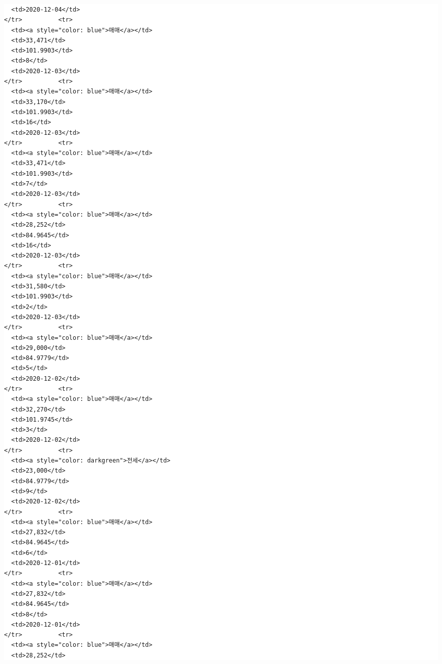       <td>2020-12-04</td>
    </tr>          <tr>
      <td><a style="color: blue">매매</a></td>
      <td>33,471</td>
      <td>101.9903</td>
      <td>8</td>
      <td>2020-12-03</td>
    </tr>          <tr>
      <td><a style="color: blue">매매</a></td>
      <td>33,170</td>
      <td>101.9903</td>
      <td>16</td>
      <td>2020-12-03</td>
    </tr>          <tr>
      <td><a style="color: blue">매매</a></td>
      <td>33,471</td>
      <td>101.9903</td>
      <td>7</td>
      <td>2020-12-03</td>
    </tr>          <tr>
      <td><a style="color: blue">매매</a></td>
      <td>28,252</td>
      <td>84.9645</td>
      <td>16</td>
      <td>2020-12-03</td>
    </tr>          <tr>
      <td><a style="color: blue">매매</a></td>
      <td>31,580</td>
      <td>101.9903</td>
      <td>2</td>
      <td>2020-12-03</td>
    </tr>          <tr>
      <td><a style="color: blue">매매</a></td>
      <td>29,000</td>
      <td>84.9779</td>
      <td>5</td>
      <td>2020-12-02</td>
    </tr>          <tr>
      <td><a style="color: blue">매매</a></td>
      <td>32,270</td>
      <td>101.9745</td>
      <td>3</td>
      <td>2020-12-02</td>
    </tr>          <tr>
      <td><a style="color: darkgreen">전세</a></td>
      <td>23,000</td>
      <td>84.9779</td>
      <td>9</td>
      <td>2020-12-02</td>
    </tr>          <tr>
      <td><a style="color: blue">매매</a></td>
      <td>27,832</td>
      <td>84.9645</td>
      <td>6</td>
      <td>2020-12-01</td>
    </tr>          <tr>
      <td><a style="color: blue">매매</a></td>
      <td>27,832</td>
      <td>84.9645</td>
      <td>8</td>
      <td>2020-12-01</td>
    </tr>          <tr>
      <td><a style="color: blue">매매</a></td>
      <td>28,252</td>